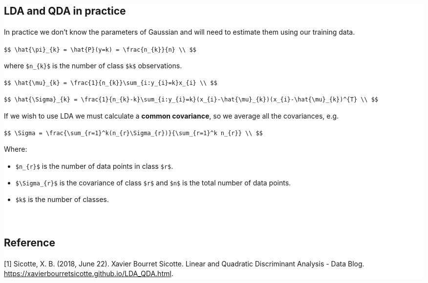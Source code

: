 ## LDA and QDA in practice

In practice we don’t know the parameters of Gaussian and will need to estimate them using our training data.

`$$
\hat{\pi}_{k} = \hat{P}(y=k) = \frac{n_{k}}{n} \\
$$`

where `$n_{k}$` is the number of class `$k$` observations.

`$$
\hat{\mu}_{k} = \frac{1}{n_{k}}\sum_{i:y_{i}=k}x_{i} \\
$$`

`$$
\hat{\Sigma}_{k} = \frac{1}{n_{k}-k}\sum_{i:y_{i}=k}(x_{i}-\hat{\mu}_{k})(x_{i}-\hat{\mu}_{k})^{T} \\
$$`

If we wish to use LDA we must calculate a **common covariance**, so we average all the covariances, e.g.

`$$
\Sigma = \frac{\sum_{r=1}^k(n_{r}\Sigma_{r})}{\sum_{r=1}^k n_{r}} \\
$$`

Where:

* `$n_{r}$` is the number of data points in class `$r$`.

* `$\Sigma_{r}$` is the covariance of class `$r$` and `$n$` is the total number of data points.

* `$k$` is the number of classes.

<br>

## Reference

[1]  Sicotte, X. B. (2018, June 22). Xavier Bourret Sicotte. Linear and Quadratic Discriminant Analysis - Data Blog. https://xavierbourretsicotte.github.io/LDA_QDA.html.

